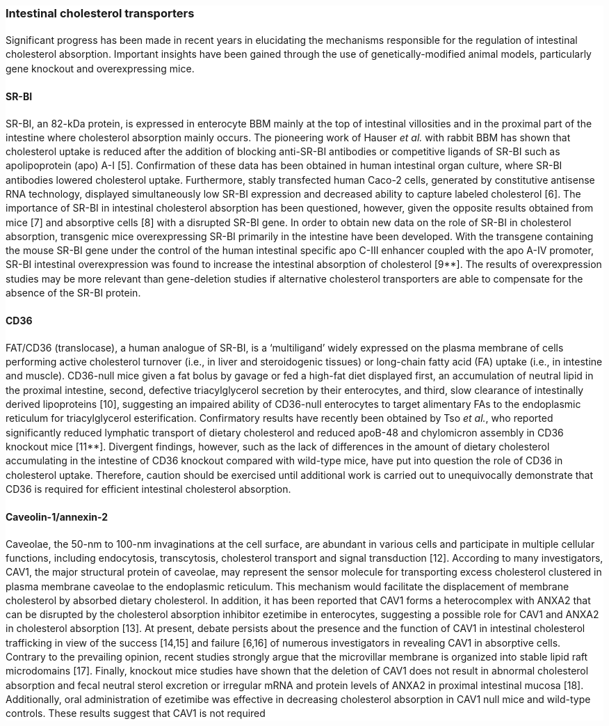 ### Intestinal cholesterol transporters

Significant progress has been made in recent years in elucidating the mechanisms responsible for the regulation of intestinal cholesterol absorption. Important insights have been gained through the use of genetically-modified animal models, particularly gene knockout and overexpressing mice.

#### SR-BI

SR-BI, an 82-kDa protein, is expressed in enterocyte BBM mainly at the top of intestinal villosities and in the proximal part of the intestine where cholesterol absorption mainly occurs. The pioneering work of Hauser *et al.* with rabbit BBM has shown that cholesterol uptake is reduced after the addition of blocking anti-SR-BI antibodies or competitive ligands of SR-BI such as apolipoprotein (apo) A-I [5]. Confirmation of these data has been obtained in human intestinal organ culture, where SR-BI antibodies lowered cholesterol uptake. Furthermore, stably transfected human Caco-2 cells, generated by constitutive antisense RNA technology, displayed simultaneously low SR-BI expression and decreased ability to capture labeled cholesterol [6]. The importance of SR-BI in intestinal cholesterol absorption has been questioned, however, given the opposite results obtained from mice [7] and absorptive cells [8] with a disrupted SR-BI gene. In order to obtain new data on the role of SR-BI in cholesterol absorption, transgenic mice overexpressing SR-BI primarily in the intestine have been developed. With the transgene containing the mouse SR-BI gene under the control of the human intestinal specific apo C-III enhancer coupled with the apo A-IV promoter, SR-BI intestinal overexpression was found to increase the intestinal absorption of cholesterol [9**]. The results of overexpression studies may be more relevant than gene-deletion studies if alternative cholesterol transporters are able to compensate for the absence of the SR-BI protein.

#### CD36

FAT/CD36 (translocase), a human analogue of SR-BI, is a ‘multiligand’ widely expressed on the plasma membrane of cells performing active cholesterol turnover (i.e., in liver and steroidogenic tissues) or long-chain fatty acid (FA) uptake (i.e., in intestine and muscle). CD36-null mice given a fat bolus by gavage or fed a high-fat diet displayed first, an accumulation of neutral lipid in the proximal intestine, second, defective triacylglycerol secretion by their enterocytes, and third, slow clearance of intestinally derived lipoproteins [10], suggesting an impaired ability of CD36-null enterocytes to target alimentary FAs to the endoplasmic reticulum for triacylglycerol esterification. Confirmatory results have recently been obtained by Tso *et al.*, who reported significantly reduced lymphatic transport of dietary cholesterol and reduced apoB-48 and chylomicron assembly in CD36 knockout mice [11**]. Divergent findings, however, such as the lack of differences in the amount of dietary cholesterol accumulating in the intestine of CD36 knockout compared with wild-type mice, have put into question the role of CD36 in cholesterol uptake. Therefore, caution should be exercised until additional work is carried out to unequivocally demonstrate that CD36 is required for efficient intestinal cholesterol absorption.

#### Caveolin-1/annexin-2

Caveolae, the 50-nm to 100-nm invaginations at the cell surface, are abundant in various cells and participate in multiple cellular functions, including endocytosis, transcytosis, cholesterol transport and signal transduction [12]. According to many investigators, CAV1, the major structural protein of caveolae, may represent the sensor molecule for transporting excess cholesterol clustered in plasma membrane caveolae to the endoplasmic reticulum. This mechanism would facilitate the displacement of membrane cholesterol by absorbed dietary cholesterol. In addition, it has been reported that CAV1 forms a heterocomplex with ANXA2 that can be disrupted by the cholesterol absorption inhibitor ezetimibe in enterocytes, suggesting a possible role for CAV1 and ANXA2 in cholesterol absorption [13]. At present, debate persists about the presence and the function of CAV1 in intestinal cholesterol trafficking in view of the success [14,15] and failure [6,16] of numerous investigators in revealing CAV1 in absorptive cells. Contrary to the prevailing opinion, recent studies strongly argue that the microvillar membrane is organized into stable lipid raft microdomains [17]. Finally, knockout mice studies have shown that the deletion of CAV1 does not result in abnormal cholesterol absorption and fecal neutral sterol excretion or irregular mRNA and protein levels of ANXA2 in proximal intestinal mucosa [18]. Additionally, oral administration of ezetimibe was effective in decreasing cholesterol absorption in CAV1 null mice and wild-type controls. These results suggest that CAV1 is not required
